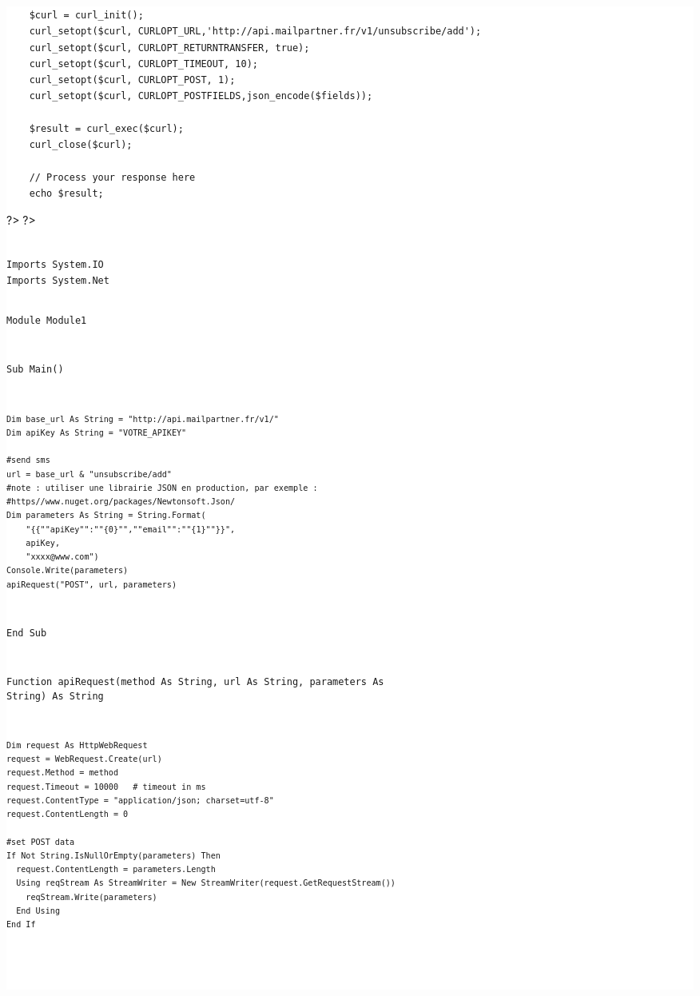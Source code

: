  
        $curl = curl_init();
        curl_setopt($curl, CURLOPT_URL,'http://api.mailpartner.fr/v1/unsubscribe/add');
        curl_setopt($curl, CURLOPT_RETURNTRANSFER, true);
        curl_setopt($curl, CURLOPT_TIMEOUT, 10);
        curl_setopt($curl, CURLOPT_POST, 1);
        curl_setopt($curl, CURLOPT_POSTFIELDS,json_encode($fields));
 
        $result = curl_exec($curl);
        curl_close($curl);
 
        // Process your response here
        echo $result;
?>
?&gt;
    </code></pre>
  </div>
  <div class="tab-pane fade" id="vbnet" role="tabpanel" aria-labelledby="vbnet-tab">
   <pre><code>
Imports System.IO
Imports System.Net
 
Module Module1
 
  Sub Main()
 
    Dim base_url As String = "http://api.mailpartner.fr/v1/"
    Dim apiKey As String = "VOTRE_APIKEY"
 
    #send sms
    url = base_url & "unsubscribe/add"
    #note : utiliser une librairie JSON en production, par exemple :
    #https//www.nuget.org/packages/Newtonsoft.Json/
    Dim parameters As String = String.Format(
        "{{""apiKey"":""{0}"",""email"":""{1}""}}",
        apiKey,
        "xxxx@www.com")
    Console.Write(parameters)
    apiRequest("POST", url, parameters)
 
  End Sub
 
  Function apiRequest(method As String, url As String, parameters As String) As String
 
    Dim request As HttpWebRequest
    request = WebRequest.Create(url)
    request.Method = method
    request.Timeout = 10000   # timeout in ms
    request.ContentType = "application/json; charset=utf-8"
    request.ContentLength = 0
 
    #set POST data
    If Not String.IsNullOrEmpty(parameters) Then
      request.ContentLength = parameters.Length
      Using reqStream As StreamWriter = New StreamWriter(request.GetRequestStream())
        reqStream.Write(parameters)
      End Using
    End If
 